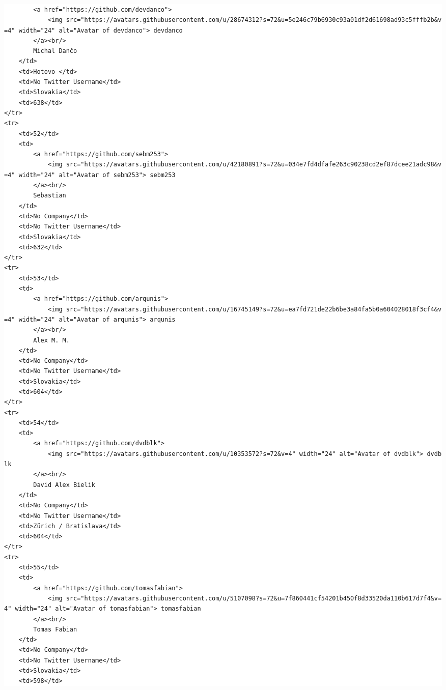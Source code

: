 			<a href="https://github.com/devdanco">
				<img src="https://avatars.githubusercontent.com/u/28674312?s=72&u=5e246c79b6930c93a01df2d61698ad93c5fffb2b&v=4" width="24" alt="Avatar of devdanco"> devdanco
			</a><br/>
			Michal Dančo
		</td>
		<td>Hotovo </td>
		<td>No Twitter Username</td>
		<td>Slovakia</td>
		<td>638</td>
	</tr>
	<tr>
		<td>52</td>
		<td>
			<a href="https://github.com/sebm253">
				<img src="https://avatars.githubusercontent.com/u/42180891?s=72&u=034e7fd4dfafe263c90238cd2ef87dcee21adc98&v=4" width="24" alt="Avatar of sebm253"> sebm253
			</a><br/>
			Sebastian
		</td>
		<td>No Company</td>
		<td>No Twitter Username</td>
		<td>Slovakia</td>
		<td>632</td>
	</tr>
	<tr>
		<td>53</td>
		<td>
			<a href="https://github.com/arqunis">
				<img src="https://avatars.githubusercontent.com/u/16745149?s=72&u=ea7fd721de22b6be3a84fa5b0a604028018f3cf4&v=4" width="24" alt="Avatar of arqunis"> arqunis
			</a><br/>
			Alex M. M.
		</td>
		<td>No Company</td>
		<td>No Twitter Username</td>
		<td>Slovakia</td>
		<td>604</td>
	</tr>
	<tr>
		<td>54</td>
		<td>
			<a href="https://github.com/dvdblk">
				<img src="https://avatars.githubusercontent.com/u/10353572?s=72&v=4" width="24" alt="Avatar of dvdblk"> dvdblk
			</a><br/>
			David Alex Bielik
		</td>
		<td>No Company</td>
		<td>No Twitter Username</td>
		<td>Zürich / Bratislava</td>
		<td>604</td>
	</tr>
	<tr>
		<td>55</td>
		<td>
			<a href="https://github.com/tomasfabian">
				<img src="https://avatars.githubusercontent.com/u/5107098?s=72&u=7f860441cf54201b450f8d33520da110b617d7f4&v=4" width="24" alt="Avatar of tomasfabian"> tomasfabian
			</a><br/>
			Tomas Fabian
		</td>
		<td>No Company</td>
		<td>No Twitter Username</td>
		<td>Slovakia</td>
		<td>598</td>